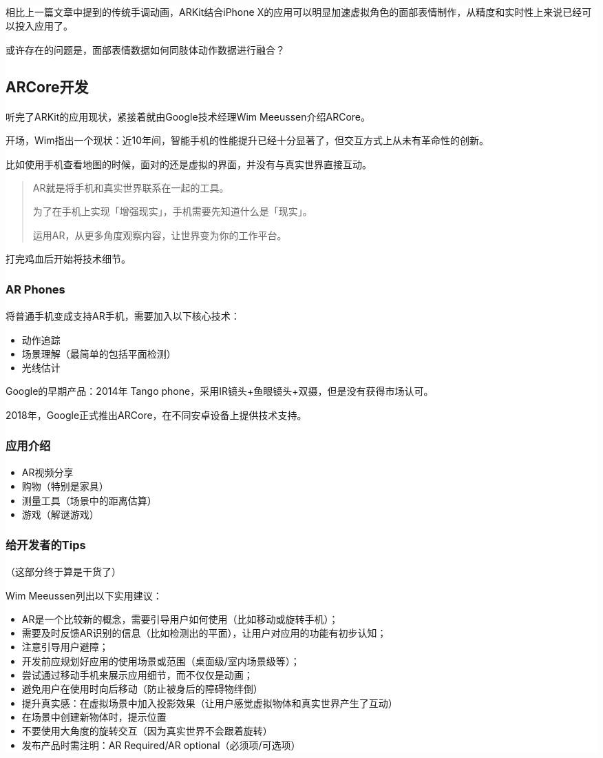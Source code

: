 相比上一篇文章中提到的传统手调动画，ARKit结合iPhone X的应用可以明显加速虚拟角色的面部表情制作，从精度和实时性上来说已经可以投入应用了。

或许存在的问题是，面部表情数据如何同肢体动作数据进行融合？

## ARCore开发

听完了ARKit的应用现状，紧接着就由Google技术经理Wim Meeussen介绍ARCore。

开场，Wim指出一个现状：近10年间，智能手机的性能提升已经十分显著了，但交互方式上从未有革命性的创新。

比如使用手机查看地图的时候，面对的还是虚拟的界面，并没有与真实世界直接互动。

> AR就是将手机和真实世界联系在一起的工具。
>
> 为了在手机上实现「增强现实」，手机需要先知道什么是「现实」。
>
> 运用AR，从更多角度观察内容，让世界变为你的工作平台。

打完鸡血后开始将技术细节。

### AR Phones

将普通手机变成支持AR手机，需要加入以下核心技术：

* 动作追踪
* 场景理解（最简单的包括平面检测）
* 光线估计

Google的早期产品：2014年 Tango phone，采用IR镜头+鱼眼镜头+双摄，但是没有获得市场认可。

2018年，Google正式推出ARCore，在不同安卓设备上提供技术支持。

### 应用介绍

- AR视频分享
- 购物（特别是家具）
- 测量工具（场景中的距离估算）
- 游戏（解谜游戏）

### 给开发者的Tips

（这部分终于算是干货了）

Wim Meeussen列出以下实用建议：

- AR是一个比较新的概念，需要引导用户如何使用（比如移动或旋转手机）；
- 需要及时反馈AR识别的信息（比如检测出的平面），让用户对应用的功能有初步认知；
- 注意引导用户避障；
- 开发前应规划好应用的使用场景或范围（桌面级/室内场景级等）；
- 尝试通过移动手机来展示应用细节，而不仅仅是动画；
- 避免用户在使用时向后移动（防止被身后的障碍物绊倒）
- 提升真实感：在虚拟场景中加入投影效果（让用户感觉虚拟物体和真实世界产生了互动）
- 在场景中创建新物体时，提示位置
- 不要使用大角度的旋转交互（因为真实世界不会跟着旋转）
- 发布产品时需注明：AR Required/AR optional（必须项/可选项）
